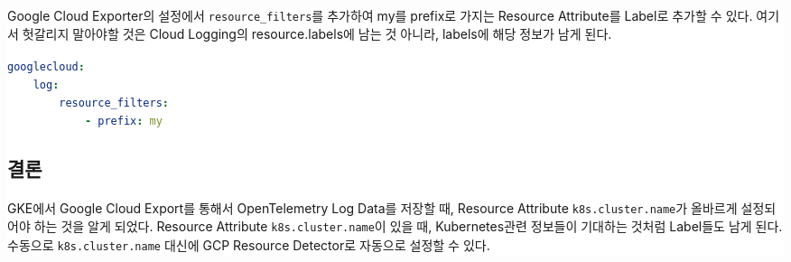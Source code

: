 Google Cloud Exporter의 설정에서 `resource_filters`를 추가하여 my를 prefix로 가지는 Resource Attribute를 Label로 추가할 수 있다. 여기서 헛갈리지 말아야할 것은 Cloud Logging의 resource.labels에 남는 것 아니라, labels에 해당 정보가 남게 된다.

```yaml
googlecloud:
	log:
		resource_filters:
			- prefix: my
```

## 결론

GKE에서 Google Cloud Export를 통해서 OpenTelemetry Log Data를 저장할 때, Resource Attribute `k8s.cluster.name`가 올바르게 설정되어야 하는 것을 알게 되었다. Resource Attribute `k8s.cluster.name`이 있을 때, Kubernetes관련 정보들이 기대하는 것처럼 Label들도 남게 된다. 수동으로 `k8s.cluster.name` 대신에 GCP Resource Detector로 자동으로 설정할 수 있다.
